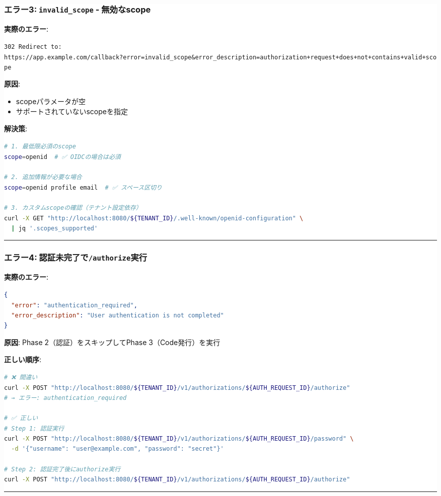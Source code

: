 
### エラー3: `invalid_scope` - 無効なscope

**実際のエラー**:
```
302 Redirect to:
https://app.example.com/callback?error=invalid_scope&error_description=authorization+request+does+not+contains+valid+scope
```

**原因**:
- scopeパラメータが空
- サポートされていないscopeを指定

**解決策**:
```bash
# 1. 最低限必須のscope
scope=openid  # ✅ OIDCの場合は必須

# 2. 追加情報が必要な場合
scope=openid profile email  # ✅ スペース区切り

# 3. カスタムscopeの確認（テナント設定依存）
curl -X GET "http://localhost:8080/${TENANT_ID}/.well-known/openid-configuration" \
  | jq '.scopes_supported'
```

---

### エラー4: 認証未完了で`/authorize`実行

**実際のエラー**:
```json
{
  "error": "authentication_required",
  "error_description": "User authentication is not completed"
}
```

**原因**: Phase 2（認証）をスキップしてPhase 3（Code発行）を実行

**正しい順序**:
```bash
# ❌ 間違い
curl -X POST "http://localhost:8080/${TENANT_ID}/v1/authorizations/${AUTH_REQUEST_ID}/authorize"
# → エラー: authentication_required

# ✅ 正しい
# Step 1: 認証実行
curl -X POST "http://localhost:8080/${TENANT_ID}/v1/authorizations/${AUTH_REQUEST_ID}/password" \
  -d '{"username": "user@example.com", "password": "secret"}'

# Step 2: 認証完了後にauthorize実行
curl -X POST "http://localhost:8080/${TENANT_ID}/v1/authorizations/${AUTH_REQUEST_ID}/authorize"
```

---